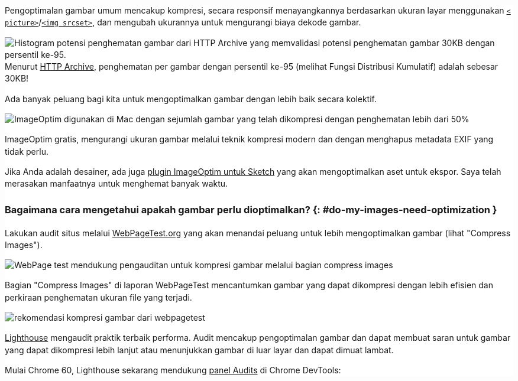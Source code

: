
Pengoptimalan gambar umum mencakup kompresi, secara responsif menayangkannya
berdasarkan ukuran layar menggunakan
[`<picture>`](/web/fundamentals/design-and-ux/responsive/images)/[`<img
srcset>`](/web/fundamentals/design-and-ux/responsive/images),
dan mengubah ukurannya untuk mengurangi biaya dekode gambar.


<img src="images/chart_naedwl.jpg" alt="Histogram potensi penghematan gambar
       dari HTTP Archive yang memvalidasi potensi penghematan gambar 30KB dengan
       persentil ke-95." /> Menurut [HTTP
       Archive](http://jsfiddle.net/rviscomi/rzneberp/embedded/result/),
       penghematan per gambar dengan persentil ke-95 (melihat Fungsi
       Distribusi Kumulatif) adalah sebesar 30KB!</strong>


Ada banyak peluang bagi kita untuk mengoptimalkan gambar dengan lebih baik secara kolektif.


<img src="images/image-optim.jpg" alt="ImageOptim digunakan di Mac dengan sejumlah
        gambar yang telah dikompresi dengan penghematan lebih dari 50%" />

ImageOptim gratis, mengurangi ukuran gambar melalui teknik kompresi modern dan
dengan menghapus metadata EXIF yang tidak perlu.



Jika Anda adalah desainer, ada juga [plugin ImageOptim untuk
Sketch](https://github.com/ImageOptim/Sketch-plugin) yang akan mengoptimalkan aset
untuk ekspor. Saya telah merasakan manfaatnya untuk menghemat banyak waktu.

### Bagaimana cara mengetahui apakah gambar perlu dioptimalkan? {: #do-my-images-need-optimization }

Lakukan audit situs melalui [WebPageTest.org](https://www.webpagetest.org/) yang
akan menandai peluang untuk lebih mengoptimalkan gambar (lihat "Compress
Images").


<img src="images/Modern-Image1.jpg" alt="WebPage test mendukung pengauditan untuk
        kompresi gambar melalui bagian compress images" />

Bagian "Compress Images" di laporan WebPageTest mencantumkan gambar yang dapat
dikompresi dengan lebih efisien dan perkiraan penghematan ukuran file yang terjadi.

<img src="images/Modern-Image2.jpg" alt="rekomendasi kompresi gambar dari
        webpagetest" />



[Lighthouse](/web/tools/lighthouse/) mengaudit praktik terbaik performa. Audit
mencakup pengoptimalan gambar dan dapat membuat saran untuk gambar yang
dapat dikompresi lebih lanjut atau menunjukkan gambar di luar layar dan dapat
dimuat lambat.

Mulai Chrome 60, Lighthouse sekarang mendukung [panel
Audits](/web/updates/2017/05/devtools-release-notes#lighthouse) di Chrome
DevTools:
